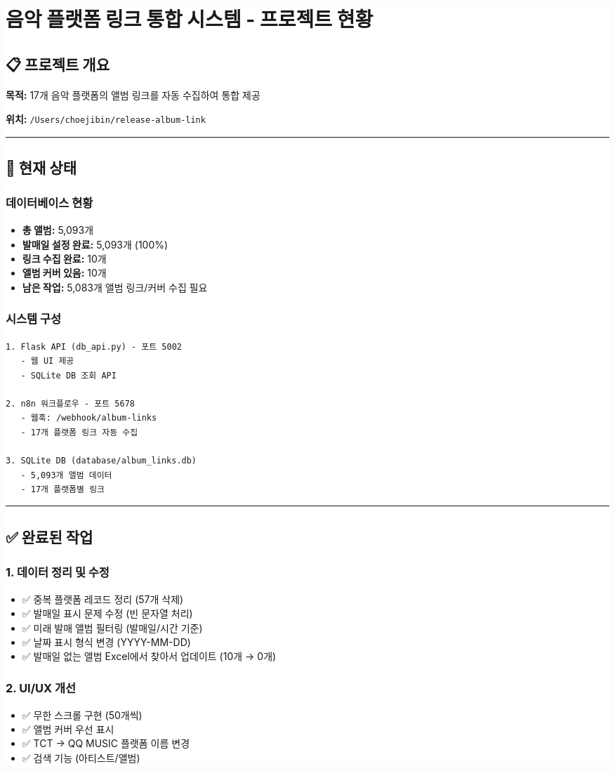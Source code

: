 # 음악 플랫폼 링크 통합 시스템 - 프로젝트 현황

## 📋 프로젝트 개요

**목적:** 17개 음악 플랫폼의 앨범 링크를 자동 수집하여 통합 제공

**위치:** `/Users/choejibin/release-album-link`

---

## 🎯 현재 상태

### 데이터베이스 현황
- **총 앨범:** 5,093개
- **발매일 설정 완료:** 5,093개 (100%)
- **링크 수집 완료:** 10개
- **앨범 커버 있음:** 10개
- **남은 작업:** 5,083개 앨범 링크/커버 수집 필요

### 시스템 구성
```
1. Flask API (db_api.py) - 포트 5002
   - 웹 UI 제공
   - SQLite DB 조회 API

2. n8n 워크플로우 - 포트 5678
   - 웹훅: /webhook/album-links
   - 17개 플랫폼 링크 자동 수집

3. SQLite DB (database/album_links.db)
   - 5,093개 앨범 데이터
   - 17개 플랫폼별 링크
```

---

## ✅ 완료된 작업

### 1. 데이터 정리 및 수정
- ✅ 중복 플랫폼 레코드 정리 (57개 삭제)
- ✅ 발매일 표시 문제 수정 (빈 문자열 처리)
- ✅ 미래 발매 앨범 필터링 (발매일/시간 기준)
- ✅ 날짜 표시 형식 변경 (YYYY-MM-DD)
- ✅ 발매일 없는 앨범 Excel에서 찾아서 업데이트 (10개 → 0개)

### 2. UI/UX 개선
- ✅ 무한 스크롤 구현 (50개씩)
- ✅ 앨범 커버 우선 표시
- ✅ TCT → QQ MUSIC 플랫폼 이름 변경
- ✅ 검색 기능 (아티스트/앨범)
